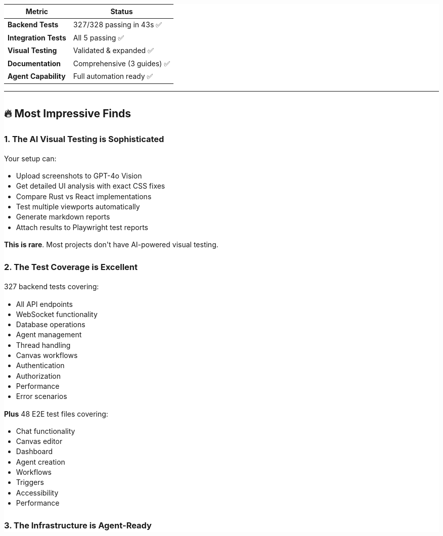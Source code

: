 | Metric | Status |
|--------|--------|
| **Backend Tests** | 327/328 passing in 43s ✅ |
| **Integration Tests** | All 5 passing ✅ |
| **Visual Testing** | Validated & expanded ✅ |
| **Documentation** | Comprehensive (3 guides) ✅ |
| **Agent Capability** | Full automation ready ✅ |

---

## 🔥 Most Impressive Finds

### 1. The AI Visual Testing is Sophisticated

Your setup can:
- Upload screenshots to GPT-4o Vision
- Get detailed UI analysis with exact CSS fixes
- Compare Rust vs React implementations
- Test multiple viewports automatically
- Generate markdown reports
- Attach results to Playwright test reports

**This is rare**. Most projects don't have AI-powered visual testing.

### 2. The Test Coverage is Excellent

327 backend tests covering:
- All API endpoints
- WebSocket functionality
- Database operations
- Agent management
- Thread handling
- Canvas workflows
- Authentication
- Authorization
- Performance
- Error scenarios

**Plus** 48 E2E test files covering:
- Chat functionality
- Canvas editor
- Dashboard
- Agent creation
- Workflows
- Triggers
- Accessibility
- Performance

### 3. The Infrastructure is Agent-Ready
